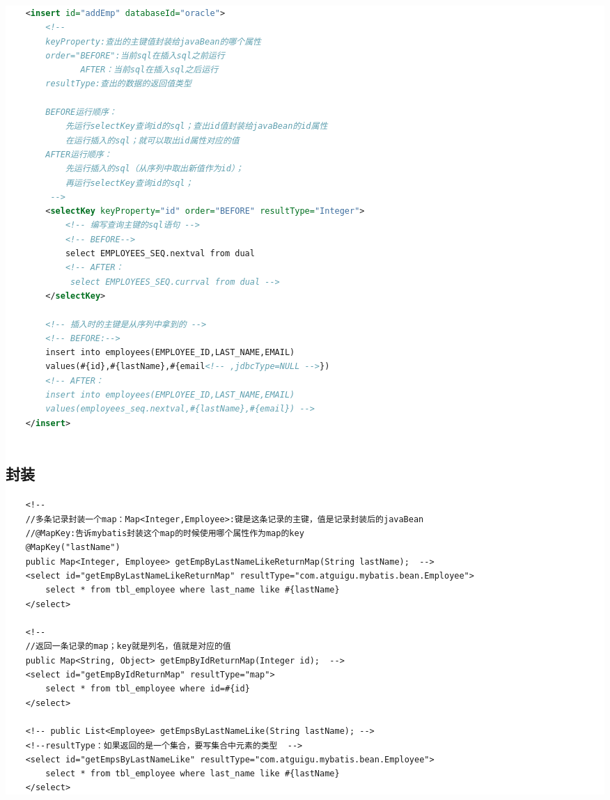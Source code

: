 ```xml
	<insert id="addEmp" databaseId="oracle">
		<!-- 
		keyProperty:查出的主键值封装给javaBean的哪个属性
		order="BEFORE":当前sql在插入sql之前运行
			   AFTER：当前sql在插入sql之后运行
		resultType:查出的数据的返回值类型
		
		BEFORE运行顺序：
			先运行selectKey查询id的sql；查出id值封装给javaBean的id属性
			在运行插入的sql；就可以取出id属性对应的值
		AFTER运行顺序：
			先运行插入的sql（从序列中取出新值作为id）；
			再运行selectKey查询id的sql；
		 -->
		<selectKey keyProperty="id" order="BEFORE" resultType="Integer">
			<!-- 编写查询主键的sql语句 -->
			<!-- BEFORE-->
			select EMPLOYEES_SEQ.nextval from dual 
			<!-- AFTER：
			 select EMPLOYEES_SEQ.currval from dual -->
		</selectKey>
		
		<!-- 插入时的主键是从序列中拿到的 -->
		<!-- BEFORE:-->
		insert into employees(EMPLOYEE_ID,LAST_NAME,EMAIL) 
		values(#{id},#{lastName},#{email<!-- ,jdbcType=NULL -->}) 
		<!-- AFTER：
		insert into employees(EMPLOYEE_ID,LAST_NAME,EMAIL) 
		values(employees_seq.nextval,#{lastName},#{email}) -->
	</insert>
	
```
## 封装
```
 	<!--
 	//多条记录封装一个map：Map<Integer,Employee>:键是这条记录的主键，值是记录封装后的javaBean
    //@MapKey:告诉mybatis封装这个map的时候使用哪个属性作为map的key
    @MapKey("lastName")
 	public Map<Integer, Employee> getEmpByLastNameLikeReturnMap(String lastName);  -->
 	<select id="getEmpByLastNameLikeReturnMap" resultType="com.atguigu.mybatis.bean.Employee">
 		select * from tbl_employee where last_name like #{lastName}
 	</select>
 
 	<!--
 	//返回一条记录的map；key就是列名，值就是对应的值
 	public Map<String, Object> getEmpByIdReturnMap(Integer id);  -->
 	<select id="getEmpByIdReturnMap" resultType="map">
 		select * from tbl_employee where id=#{id}
 	</select>
 
	<!-- public List<Employee> getEmpsByLastNameLike(String lastName); -->
	<!--resultType：如果返回的是一个集合，要写集合中元素的类型  -->
	<select id="getEmpsByLastNameLike" resultType="com.atguigu.mybatis.bean.Employee">
		select * from tbl_employee where last_name like #{lastName}
	</select>
```
